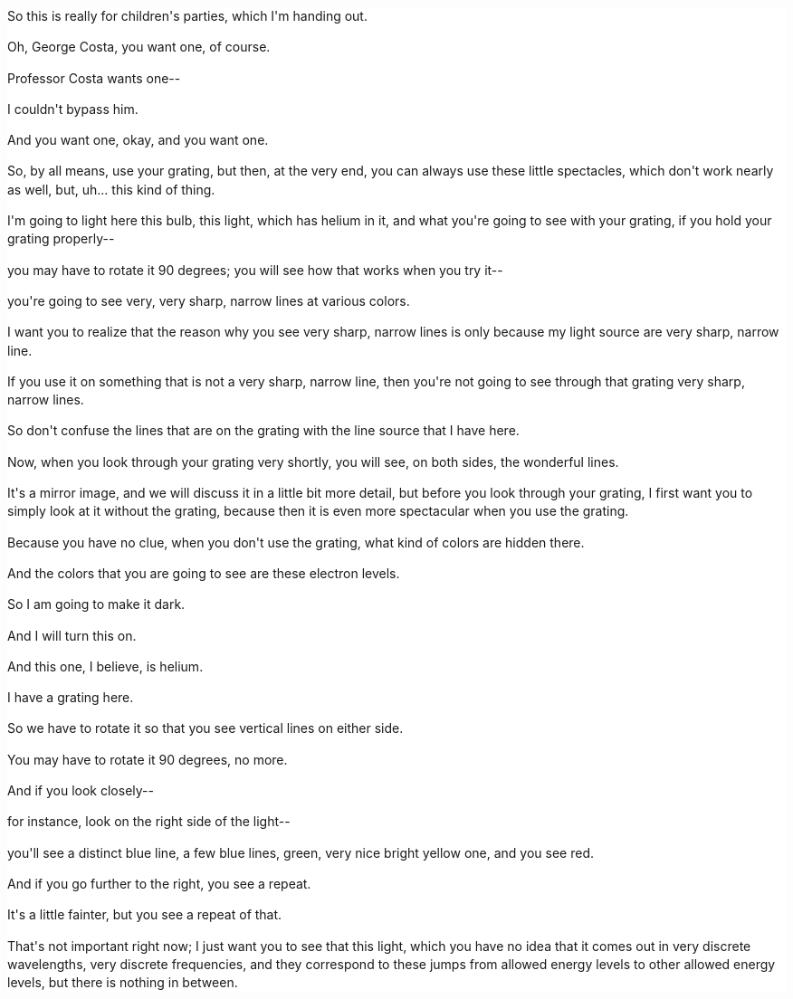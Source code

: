 So this is really for children's parties, which I'm handing out.

Oh, George Costa, you want one, of course.

Professor Costa wants one--

I couldn't bypass him.

And you want one, okay, and you want one.

So, by all means, use your grating, but then, at the very end, you can always use these little spectacles, which don't work nearly as well, but, uh... this kind of thing.

I'm going to light here this bulb, this light, which has helium in it, and what you're going to see with your grating, if you hold your grating properly--

you may have to rotate it 90 degrees; you will see how that works when you try it--

you're going to see very, very sharp, narrow lines at various colors.

I want you to realize that the reason why you see very sharp, narrow lines is only because my light source are very sharp, narrow line.

If you use it on something that is not a very sharp, narrow line, then you're not going to see through that grating very sharp, narrow lines.

So don't confuse the lines that are on the grating with the line source that I have here.

Now, when you look through your grating very shortly, you will see, on both sides, the wonderful lines.

It's a mirror image, and we will discuss it in a little bit more detail, but before you look through your grating, I first want you to simply look at it without the grating, because then it is even more spectacular when you use the grating.

Because you have no clue, when you don't use the grating, what kind of colors are hidden there.

And the colors that you are going to see are these electron levels.

So I am going to make it dark.

And I will turn this on.

And this one, I believe, is helium.

I have a grating here.

So we have to rotate it so that you see vertical lines on either side.

You may have to rotate it 90 degrees, no more.

And if you look closely--

for instance, look on the right side of the light--

you'll see a distinct blue line, a few blue lines, green, very nice bright yellow one, and you see red.

And if you go further to the right, you see a repeat.

It's a little fainter, but you see a repeat of that.

That's not important right now; I just want you to see that this light, which you have no idea that it comes out in very discrete wavelengths, very discrete frequencies, and they correspond to these jumps from allowed energy levels to other allowed energy levels, but there is nothing in between.
